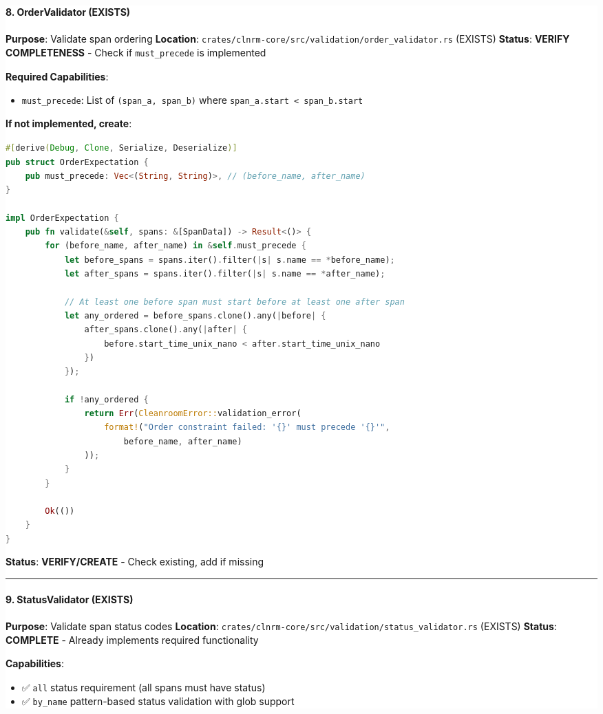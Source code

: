 
#### 8. OrderValidator (EXISTS)

**Purpose**: Validate span ordering
**Location**: `crates/clnrm-core/src/validation/order_validator.rs` (EXISTS)
**Status**: **VERIFY COMPLETENESS** - Check if `must_precede` is implemented

**Required Capabilities**:
- `must_precede`: List of `(span_a, span_b)` where `span_a.start < span_b.start`

**If not implemented, create**:
```rust
#[derive(Debug, Clone, Serialize, Deserialize)]
pub struct OrderExpectation {
    pub must_precede: Vec<(String, String)>, // (before_name, after_name)
}

impl OrderExpectation {
    pub fn validate(&self, spans: &[SpanData]) -> Result<()> {
        for (before_name, after_name) in &self.must_precede {
            let before_spans = spans.iter().filter(|s| s.name == *before_name);
            let after_spans = spans.iter().filter(|s| s.name == *after_name);

            // At least one before span must start before at least one after span
            let any_ordered = before_spans.clone().any(|before| {
                after_spans.clone().any(|after| {
                    before.start_time_unix_nano < after.start_time_unix_nano
                })
            });

            if !any_ordered {
                return Err(CleanroomError::validation_error(
                    format!("Order constraint failed: '{}' must precede '{}'",
                        before_name, after_name)
                ));
            }
        }

        Ok(())
    }
}
```

**Status**: **VERIFY/CREATE** - Check existing, add if missing

---

#### 9. StatusValidator (EXISTS)

**Purpose**: Validate span status codes
**Location**: `crates/clnrm-core/src/validation/status_validator.rs` (EXISTS)
**Status**: **COMPLETE** - Already implements required functionality

**Capabilities**:
- ✅ `all` status requirement (all spans must have status)
- ✅ `by_name` pattern-based status validation with glob support
